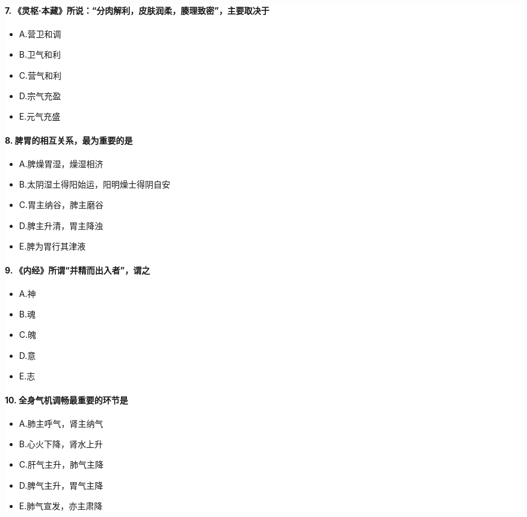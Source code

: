 





#### 7. 《灵枢·本藏》所说：“分肉解利，皮肤润柔，腠理致密”，主要取决于

* A.营卫和调

* B.卫气和利

* C.营气和利

* D.宗气充盈

* E.元气充盛







#### 8. 脾胃的相互关系，最为重要的是

* A.脾燥胃湿，燥湿相济

* B.太阴湿土得阳始运，阳明燥士得阴自安

* C.胃主纳谷，脾主磨谷

* D.脾主升清，胃主降浊

* E.脾为胃行其津液







#### 9. 《内经》所谓“并精而出入者”，谓之

* A.神

* B.魂

* C.魄

* D.意

* E.志







#### 10. 全身气机调畅最重要的环节是

* A.肺主呼气，肾主纳气

* B.心火下降，肾水上升

* C.肝气主升，肺气主降

* D.脾气主升，胃气主降

* E.肺气宣发，亦主肃降

